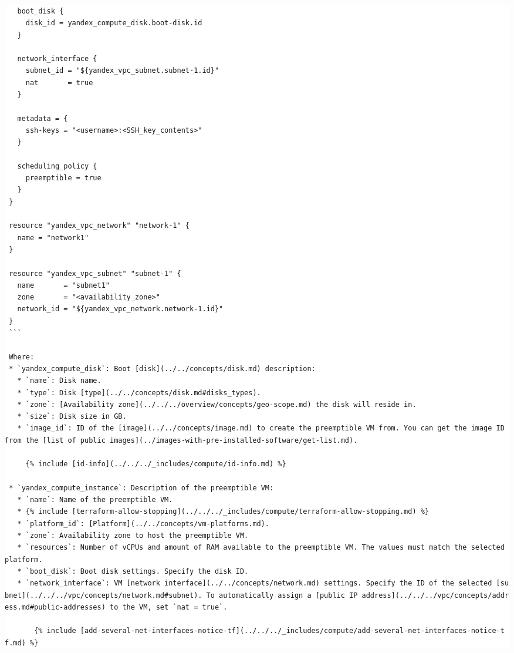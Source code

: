        boot_disk {
         disk_id = yandex_compute_disk.boot-disk.id
       }

       network_interface {
         subnet_id = "${yandex_vpc_subnet.subnet-1.id}"
         nat       = true
       }

       metadata = {
         ssh-keys = "<username>:<SSH_key_contents>"
       }

       scheduling_policy {
         preemptible = true
       }
     }

     resource "yandex_vpc_network" "network-1" {
       name = "network1"
     }

     resource "yandex_vpc_subnet" "subnet-1" {
       name       = "subnet1"
       zone       = "<availability_zone>"
       network_id = "${yandex_vpc_network.network-1.id}"
     }
     ```

     Where:
     * `yandex_compute_disk`: Boot [disk](../../concepts/disk.md) description:
       * `name`: Disk name.
       * `type`: Disk [type](../../concepts/disk.md#disks_types).
       * `zone`: [Availability zone](../../../overview/concepts/geo-scope.md) the disk will reside in.
       * `size`: Disk size in GB.
       * `image_id`: ID of the [image](../../concepts/image.md) to create the preemptible VM from. You can get the image ID from the [list of public images](../images-with-pre-installed-software/get-list.md).

         {% include [id-info](../../../_includes/compute/id-info.md) %}

     * `yandex_compute_instance`: Description of the preemptible VM:
       * `name`: Name of the preemptible VM.
       * {% include [terraform-allow-stopping](../../../_includes/compute/terraform-allow-stopping.md) %}
       * `platform_id`: [Platform](../../concepts/vm-platforms.md).
       * `zone`: Availability zone to host the preemptible VM.
       * `resources`: Number of vCPUs and amount of RAM available to the preemptible VM. The values must match the selected platform.
       * `boot_disk`: Boot disk settings. Specify the disk ID.
       * `network_interface`: VM [network interface](../../concepts/network.md) settings. Specify the ID of the selected [subnet](../../../vpc/concepts/network.md#subnet). To automatically assign a [public IP address](../../../vpc/concepts/address.md#public-addresses) to the VM, set `nat = true`.

           {% include [add-several-net-interfaces-notice-tf](../../../_includes/compute/add-several-net-interfaces-notice-tf.md) %}
